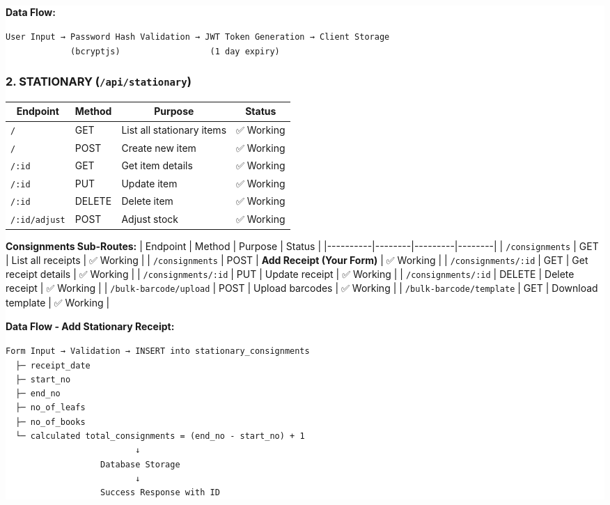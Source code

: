 **Data Flow:**

```
User Input → Password Hash Validation → JWT Token Generation → Client Storage
             (bcryptjs)                  (1 day expiry)
```

### **2. STATIONARY** (`/api/stationary`)

| Endpoint      | Method | Purpose                   | Status     |
| ------------- | ------ | ------------------------- | ---------- |
| `/`           | GET    | List all stationary items | ✅ Working |
| `/`           | POST   | Create new item           | ✅ Working |
| `/:id`        | GET    | Get item details          | ✅ Working |
| `/:id`        | PUT    | Update item               | ✅ Working |
| `/:id`        | DELETE | Delete item               | ✅ Working |
| `/:id/adjust` | POST   | Adjust stock              | ✅ Working |

**Consignments Sub-Routes:**
| Endpoint | Method | Purpose | Status |
|----------|--------|---------|--------|
| `/consignments` | GET | List all receipts | ✅ Working |
| `/consignments` | POST | **Add Receipt (Your Form)** | ✅ Working |
| `/consignments/:id` | GET | Get receipt details | ✅ Working |
| `/consignments/:id` | PUT | Update receipt | ✅ Working |
| `/consignments/:id` | DELETE | Delete receipt | ✅ Working |
| `/bulk-barcode/upload` | POST | Upload barcodes | ✅ Working |
| `/bulk-barcode/template` | GET | Download template | ✅ Working |

**Data Flow - Add Stationary Receipt:**

```
Form Input → Validation → INSERT into stationary_consignments
  ├─ receipt_date
  ├─ start_no
  ├─ end_no
  ├─ no_of_leafs
  ├─ no_of_books
  └─ calculated total_consignments = (end_no - start_no) + 1
                          ↓
                   Database Storage
                          ↓
                   Success Response with ID
```

